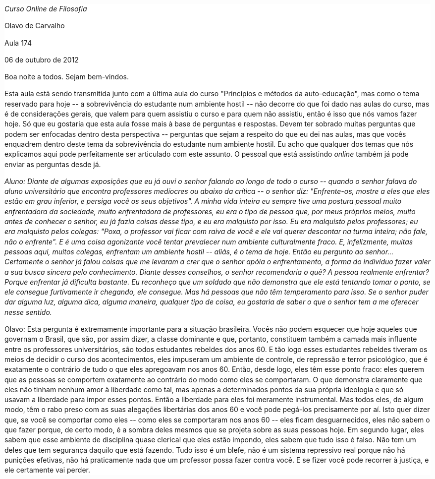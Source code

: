 *Curso Online de Filosofia*

Olavo de Carvalho

Aula 174

06 de outubro de 2012

Boa noite a todos. Sejam bem-vindos.

Esta aula está sendo transmitida junto com a última aula do curso "Princípios e métodos da auto-educação", mas como o tema reservado para hoje -- a sobrevivência do estudante num ambiente hostil -- não decorre do que foi dado nas aulas do curso, mas é de considerações gerais, que valem para quem assistiu o curso e para quem não assistiu, então é isso que nós vamos fazer hoje. Só que eu gostaria que esta aula fosse mais à base de perguntas e respostas. Devem ter sobrado muitas perguntas que podem ser enfocadas dentro desta perspectiva -- perguntas que sejam a respeito do que eu dei nas aulas, mas que vocês enquadrem dentro deste tema da sobrevivência do estudante num ambiente hostil. Eu acho que qualquer dos temas que nós explicamos aqui pode perfeitamente ser articulado com este assunto. O pessoal que está assistindo *online* também já pode enviar as perguntas desde já.

*Aluno: Diante de algumas exposições que eu já ouvi o senhor falando ao longo de todo o curso* -- *quando o senhor falava do aluno universitário que encontra professores medíocres ou abaixo da crítica* -- *o senhor diz: "Enfrente-os, mostre a eles que eles estão em grau inferior, e persiga você os seus objetivos". A minha vida inteira eu sempre tive uma postura pessoal muito enfrentadora da sociedade, muito enfrentadora de professores, eu era o tipo de pessoa que, por meus próprios meios, muito antes de conhecer o senhor, eu já fazia coisas desse tipo, e eu era malquisto por isso. Eu era malquisto pelos professores; eu era malquisto pelos colegas: "Poxa, o professor vai ficar com raiva de você e ele vai querer descontar na turma inteira; não fale, não o enfrente". E é uma coisa agonizante você tentar prevalecer num ambiente culturalmente fraco. E, infelizmente, muitas pessoas aqui, muitos colegas, enfrentam um ambiente hostil* -- *aliás, é o tema de hoje. Então eu pergunto ao senhor\... Certamente o senhor já falou coisas que me levaram a crer que o senhor apóia o enfrentamento, a forma do indivíduo fazer valer a sua busca sincera pelo conhecimento. Diante desses conselhos, o senhor recomendaria o quê? A pessoa realmente enfrentar? Porque enfrentar já dificulta bastante. Eu reconheço que um soldado que não demonstra que ele está tentando tomar o ponto, se ele consegue furtivamente ir chegando, ele consegue. Mas há pessoas que não têm temperamento para isso. Se o senhor puder dar alguma luz, alguma dica, alguma maneira, qualquer tipo de coisa, eu gostaria de saber o que o senhor tem a me oferecer nesse sentido.*

Olavo: Esta pergunta é extremamente importante para a situação brasileira. Vocês não podem esquecer que hoje aqueles que governam o Brasil, que são, por assim dizer, a classe dominante e que, portanto, constituem também a camada mais influente entre os professores universitários, são todos estudantes rebeldes dos anos 60. E tão logo esses estudantes rebeldes tiveram os meios de decidir o curso dos acontecimentos, eles impuseram um ambiente de controle, de repressão e terror psicológico, que é exatamente o contrário de tudo o que eles apregoavam nos anos 60. Então, desde logo, eles têm esse ponto fraco: eles querem que as pessoas se comportem exatamente ao contrário do modo como eles se comportaram. O que demonstra claramente que eles não tinham nenhum amor à liberdade como tal, mas apenas a determinados pontos da sua própria ideologia e que só usavam a liberdade para impor esses pontos. Então a liberdade para eles foi meramente instrumental. Mas todos eles, de algum modo, têm o rabo preso com as suas alegações libertárias dos anos 60 e você pode pegá-los precisamente por aí. Isto quer dizer que, se você se comportar como eles -- como eles se comportaram nos anos 60 -- eles ficam desguarnecidos, eles não sabem o que fazer porque, de certo modo, é a sombra deles mesmos que se projeta sobre as suas pessoas hoje. Em segundo lugar, eles sabem que esse ambiente de disciplina quase clerical que eles estão impondo, eles sabem que tudo isso é falso. Não tem um deles que tem segurança daquilo que está fazendo. Tudo isso é um blefe, não é um sistema repressivo real porque não há punições efetivas, não há praticamente nada que um professor possa fazer contra você. E se fizer você pode recorrer à justiça, e ele certamente vai perder.

